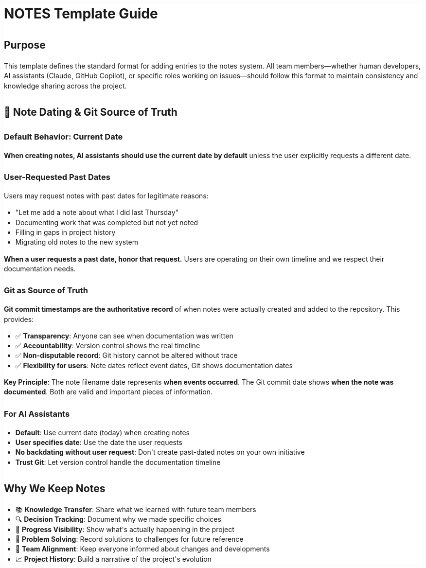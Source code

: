 # NOTES Template Guide

## Purpose

This template defines the standard format for adding entries to the notes system. All team members—whether human developers, AI assistants (Claude, GitHub Copilot), or specific roles working on issues—should follow this format to maintain consistency and knowledge sharing across the project.

## 📅 Note Dating & Git Source of Truth

### Default Behavior: Current Date
**When creating notes, AI assistants should use the current date by default** unless the user explicitly requests a different date.

### User-Requested Past Dates
Users may request notes with past dates for legitimate reasons:
- "Let me add a note about what I did last Thursday"
- Documenting work that was completed but not yet noted
- Filling in gaps in project history
- Migrating old notes to the new system

**When a user requests a past date, honor that request.** Users are operating on their own timeline and we respect their documentation needs.

### Git as Source of Truth
**Git commit timestamps are the authoritative record** of when notes were actually created and added to the repository. This provides:
- ✅ **Transparency**: Anyone can see when documentation was written
- ✅ **Accountability**: Version control shows the real timeline
- ✅ **Non-disputable record**: Git history cannot be altered without trace
- ✅ **Flexibility for users**: Note dates reflect event dates, Git shows documentation dates

**Key Principle**: The note filename date represents **when events occurred**. The Git commit date shows **when the note was documented**. Both are valid and important pieces of information.

### For AI Assistants
- **Default**: Use current date (today) when creating notes
- **User specifies date**: Use the date the user requests
- **No backdating without user request**: Don't create past-dated notes on your own initiative
- **Trust Git**: Let version control handle the documentation timeline

## Why We Keep Notes

- 📚 **Knowledge Transfer**: Share what we learned with future team members
- 🔍 **Decision Tracking**: Document why we made specific choices
- 🎯 **Progress Visibility**: Show what's actually happening in the project
- 🐛 **Problem Solving**: Record solutions to challenges for future reference
- 🤝 **Team Alignment**: Keep everyone informed about changes and developments
- 📈 **Project History**: Build a narrative of the project's evolution
